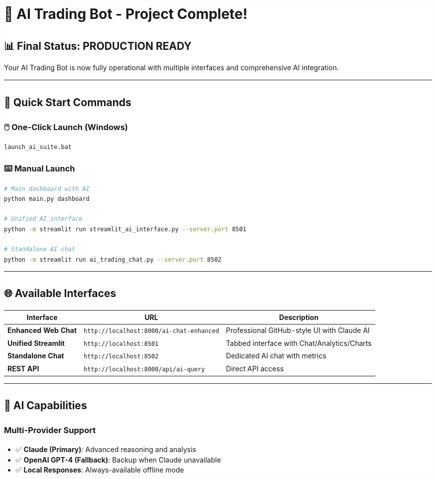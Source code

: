 # 🎉 AI Trading Bot - Project Complete!

## 📊 **Final Status: PRODUCTION READY**

Your AI Trading Bot is now fully operational with multiple interfaces and comprehensive AI integration.

---

## 🚀 **Quick Start Commands**

### **🖱️ One-Click Launch (Windows)**
```bash
launch_ai_suite.bat
```

### **⌨️ Manual Launch**
```bash
# Main dashboard with AI
python main.py dashboard

# Unified AI interface
python -m streamlit run streamlit_ai_interface.py --server.port 8501

# Standalone AI chat
python -m streamlit run ai_trading_chat.py --server.port 8502
```

---

## 🌐 **Available Interfaces**

| Interface | URL | Description |
|-----------|-----|-------------|
| **Enhanced Web Chat** | `http://localhost:8000/ai-chat-enhanced` | Professional GitHub-style UI with Claude AI |
| **Unified Streamlit** | `http://localhost:8501` | Tabbed interface with Chat/Analytics/Charts |
| **Standalone Chat** | `http://localhost:8502` | Dedicated AI chat with metrics |
| **REST API** | `http://localhost:8000/api/ai-query` | Direct API access |

---

## 🧠 **AI Capabilities**

### **Multi-Provider Support**
- ✅ **Claude (Primary)**: Advanced reasoning and analysis
- ✅ **OpenAI GPT-4 (Fallback)**: Backup when Claude unavailable
- ✅ **Local Responses**: Always-available offline mode
